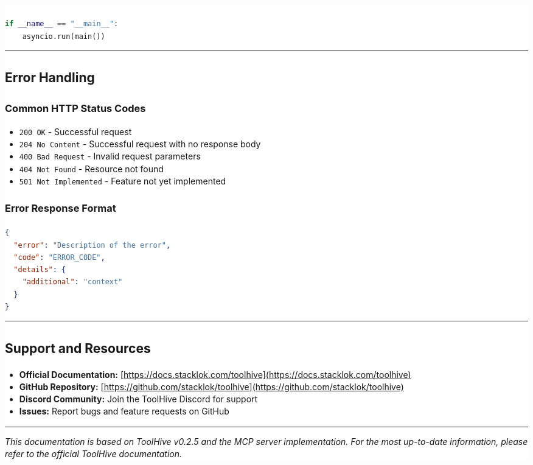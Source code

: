 ```python

if __name__ == "__main__":
    asyncio.run(main())
```

---

## Error Handling

### Common HTTP Status Codes
- `200 OK` - Successful request
- `204 No Content` - Successful request with no response body
- `400 Bad Request` - Invalid request parameters
- `404 Not Found` - Resource not found
- `501 Not Implemented` - Feature not yet implemented

### Error Response Format
```json
{
  "error": "Description of the error",
  "code": "ERROR_CODE",
  "details": {
    "additional": "context"
  }
}
```

---

## Support and Resources

- **Official Documentation:** [https://docs.stacklok.com/toolhive](https://docs.stacklok.com/toolhive)
- **GitHub Repository:** [https://github.com/stacklok/toolhive](https://github.com/stacklok/toolhive)
- **Discord Community:** Join the ToolHive Discord for support
- **Issues:** Report bugs and feature requests on GitHub

---

*This documentation is based on ToolHive v0.2.5 and the MCP server implementation. For the most up-to-date information, please refer to the official ToolHive documentation.*
